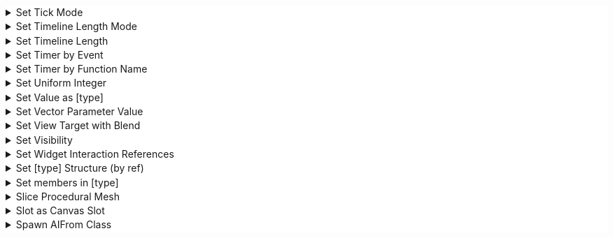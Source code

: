 


<details><summary>Set Tick Mode</summary></details>




<details><summary>Set Timeline Length Mode</summary></details>




<details><summary>Set Timeline Length</summary></details>




<details><summary>Set Timer by Event</summary></details>




<details><summary>Set Timer by Function Name</summary></details>




<details><summary>Set Uniform Integer</summary></details>




<details><summary>Set Value as [type]</summary></details>




<details><summary>Set Vector Parameter Value</summary></details>




<details><summary>Set View Target with Blend</summary></details>




<details><summary>Set Visibility</summary></details>




<details><summary>Set Widget Interaction References</summary></details>




<details><summary>Set [type] Structure (by ref)</summary></details>




<details><summary>Set members in [type]</summary></details>




<details><summary>Slice Procedural Mesh</summary></details>




<details><summary>Slot as Canvas Slot</summary></details>




<details><summary>Spawn AIFrom Class</summary></details>
